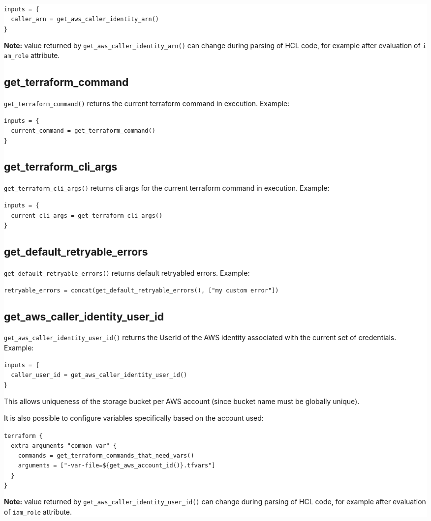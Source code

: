``` hcl
inputs = {
  caller_arn = get_aws_caller_identity_arn()
}
```
**Note:** value returned by `get_aws_caller_identity_arn()` can change during parsing of HCL code, for example after evaluation of `iam_role` attribute.

## get\_terraform\_command

`get_terraform_command()` returns the current terraform command in execution. Example:

``` hcl
inputs = {
  current_command = get_terraform_command()
}
```

## get\_terraform\_cli\_args

`get_terraform_cli_args()` returns cli args for the current terraform command in execution. Example:

``` hcl
inputs = {
  current_cli_args = get_terraform_cli_args()
}
```

## get\_default\_retryable\_errors

`get_default_retryable_errors()` returns default retryabled errors. Example:

``` hcl
retryable_errors = concat(get_default_retryable_errors(), ["my custom error"])
```

## get\_aws\_caller\_identity\_user\_id

`get_aws_caller_identity_user_id()` returns the UserId of the AWS identity associated with the current set of credentials. Example:

``` hcl
inputs = {
  caller_user_id = get_aws_caller_identity_user_id()
}
```

This allows uniqueness of the storage bucket per AWS account (since bucket name must be globally unique).

It is also possible to configure variables specifically based on the account used:

``` hcl
terraform {
  extra_arguments "common_var" {
    commands = get_terraform_commands_that_need_vars()
    arguments = ["-var-file=${get_aws_account_id()}.tfvars"]
  }
}
```
**Note:** value returned by `get_aws_caller_identity_user_id()` can change during parsing of HCL code, for example after evaluation of `iam_role` attribute.
